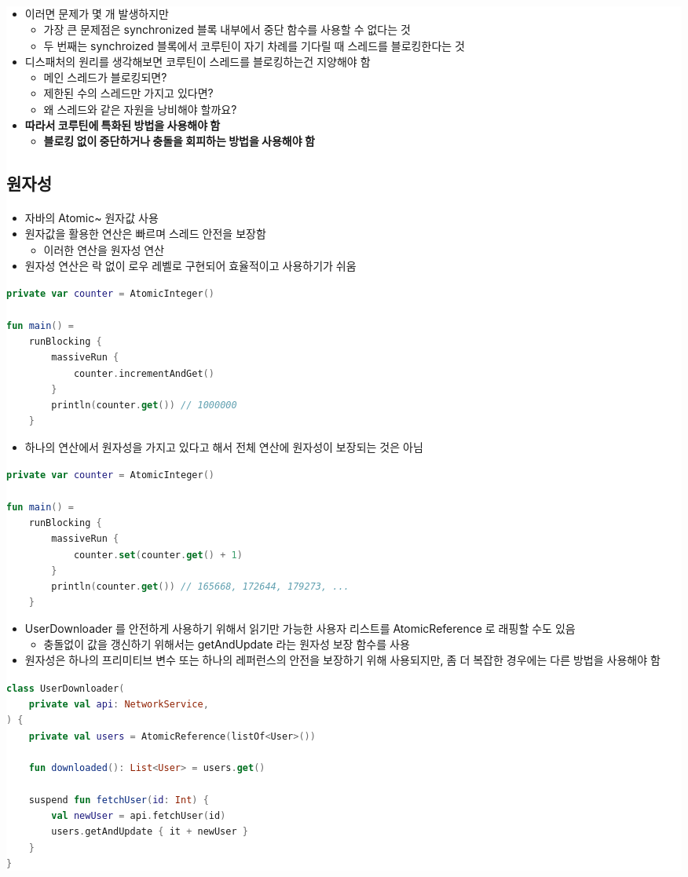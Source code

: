 - 이러면 문제가 몇 개 발생하지만
  - 가장 큰 문제점은 synchronized 블록 내부에서 중단 함수를 사용할 수 없다는 것
  - 두 번째는 synchroized 블록에서 코루틴이 자기 차례를 기다릴 때 스레드를 블로킹한다는 것
- 디스패처의 원리를 생각해보면 코루틴이 스레드를 블로킹하는건 지양해야 함
  - 메인 스레드가 블로킹되면?
  - 제한된 수의 스레드만 가지고 있다면?
  - 왜 스레드와 같은 자원을 낭비해야 할까요?
- **따라서 코루틴에 특화된 방법을 사용해야 함**
  - **블로킹 없이 중단하거나 충돌을 회피하는 방법을 사용해야 함**

## 원자성

- 자바의 Atomic~ 원자값 사용
- 원자값을 활용한 연산은 빠르며 스레드 안전을 보장함
  - 이러한 연산을 원자성 연산
- 원자성 연산은 락 없이 로우 레벨로 구현되어 효율적이고 사용하기가 쉬움

```kotlin
private var counter = AtomicInteger()

fun main() =
    runBlocking {
        massiveRun {
            counter.incrementAndGet()
        }
        println(counter.get()) // 1000000
    }
```

- 하나의 연산에서 원자성을 가지고 있다고 해서 전체 연산에 원자성이 보장되는 것은 아님

```kotlin
private var counter = AtomicInteger()

fun main() =
    runBlocking {
        massiveRun {
            counter.set(counter.get() + 1)
        }
        println(counter.get()) // 165668, 172644, 179273, ...
    }
```

- UserDownloader 를 안전하게 사용하기 위해서 읽기만 가능한 사용자 리스트를 AtomicReference 로 래핑할 수도 있음
  - 충돌없이 값을 갱신하기 위해서는 getAndUpdate 라는 원자성 보장 함수를 사용
- 원자성은 하나의 프리미티브 변수 또는 하나의 레퍼런스의 안전을 보장하기 위해 사용되지만, 좀 더 복잡한 경우에는 다른 방법을 사용해야 함

```kotlin
class UserDownloader(
    private val api: NetworkService,
) {
    private val users = AtomicReference(listOf<User>())

    fun downloaded(): List<User> = users.get()

    suspend fun fetchUser(id: Int) {
        val newUser = api.fetchUser(id)
        users.getAndUpdate { it + newUser }
    }
}
```
